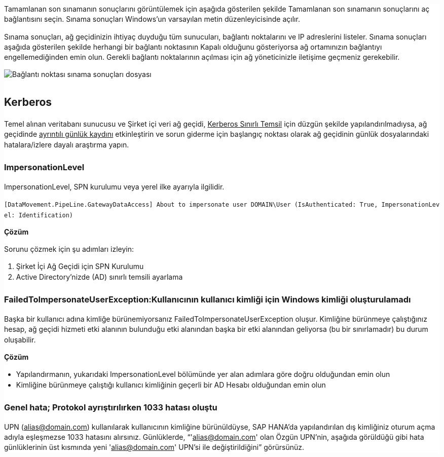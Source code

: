 Tamamlanan son sınamanın sonuçlarını görüntülemek için aşağıda gösterilen şekilde Tamamlanan son sınamanın sonuçlarını aç bağlantısını seçin. Sınama sonuçları Windows’un varsayılan metin düzenleyicisinde açılır.  

Sınama sonuçları, ağ geçidinizin ihtiyaç duyduğu tüm sunucuları, bağlantı noktalarını ve IP adreslerini listeler. Sınama sonuçları aşağıda gösterilen şekilde herhangi bir bağlantı noktasının Kapalı olduğunu gösteriyorsa ağ ortamınızın bağlantıyı engellemediğinden emin olun. Gerekli bağlantı noktalarının açılması için ağ yöneticinizle iletişime geçmeniz gerekebilir.

![Bağlantı noktası sınama sonuçları dosyası](media/service-gateway-onprem-tshoot/gateway-onprem-porttest-result-file.png)

## <a name="kerberos"></a>Kerberos

Temel alınan veritabanı sunucusu ve Şirket içi veri ağ geçidi, [Kerberos Sınırlı Temsil](service-gateway-kerberos-for-sso-pbi-to-on-premises-data.md) için düzgün şekilde yapılandırılmadıysa, ağ geçidinde [ayrıntılı günlük kaydını](#microsoftpowerbidatamovementpipelinediagnosticsdllconfig) etkinleştirin ve sorun giderme için başlangıç noktası olarak ağ geçidinin günlük dosyalarındaki hatalara/izlere dayalı araştırma yapın.

### <a name="impersonationlevel"></a>ImpersonationLevel

ImpersonationLevel, SPN kurulumu veya yerel ilke ayarıyla ilgilidir.

```
[DataMovement.PipeLine.GatewayDataAccess] About to impersonate user DOMAIN\User (IsAuthenticated: True, ImpersonationLevel: Identification)
```

**Çözüm**

Sorunu çözmek için şu adımları izleyin:
1. Şirket İçi Ağ Geçidi için SPN Kurulumu
2. Active Directory’nizde (AD) sınırlı temsili ayarlama

### <a name="failedtoimpersonateuserexception-failed-to-create-windows-identity-for-user-userid"></a>FailedToImpersonateUserException:Kullanıcının kullanıcı kimliği için Windows kimliği oluşturulamadı

Başka bir kullanıcı adına kimliğe bürünemiyorsanız FailedToImpersonateUserException oluşur. Kimliğine bürünmeye çalıştığınız hesap, ağ geçidi hizmeti etki alanının bulunduğu etki alanından başka bir etki alanından geliyorsa (bu bir sınırlamadır) bu durum oluşabilir.

**Çözüm**

* Yapılandırmanın, yukarıdaki ImpersonationLevel bölümünde yer alan adımlara göre doğru olduğundan emin olun
* Kimliğine bürünmeye çalıştığı kullanıcı kimliğinin geçerli bir AD Hesabı olduğundan emin olun

### <a name="general-error-1033-error-while-parsing-the-protocol"></a>Genel hata; Protokol ayrıştırılırken 1033 hatası oluştu

UPN (alias@domain.com) kullanılarak kullanıcının kimliğine bürünüldüyse, SAP HANA’da yapılandırılan dış kimliğiniz oturum açma adıyla eşleşmezse 1033 hatasını alırsınız. Günlüklerde, “'alias@domain.com' olan Özgün UPN’nin, aşağıda görüldüğü gibi hata günlüklerinin üst kısmında yeni 'alias@domain.com' UPN’si ile değiştirildiğini” görürsünüz.
